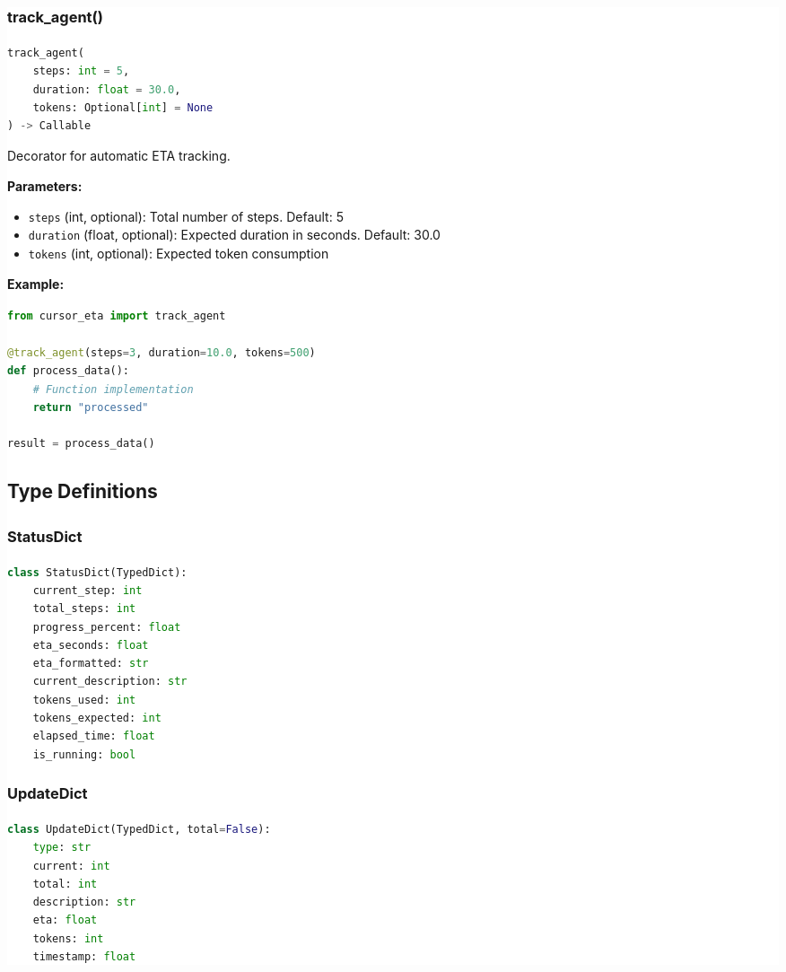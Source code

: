 ### track_agent()

```python
track_agent(
    steps: int = 5,
    duration: float = 30.0,
    tokens: Optional[int] = None
) -> Callable
```

Decorator for automatic ETA tracking.

**Parameters:**
- `steps` (int, optional): Total number of steps. Default: 5
- `duration` (float, optional): Expected duration in seconds. Default: 30.0
- `tokens` (int, optional): Expected token consumption

**Example:**
```python
from cursor_eta import track_agent

@track_agent(steps=3, duration=10.0, tokens=500)
def process_data():
    # Function implementation
    return "processed"

result = process_data()
```

## Type Definitions

### StatusDict

```python
class StatusDict(TypedDict):
    current_step: int
    total_steps: int
    progress_percent: float
    eta_seconds: float
    eta_formatted: str
    current_description: str
    tokens_used: int
    tokens_expected: int
    elapsed_time: float
    is_running: bool
```

### UpdateDict

```python
class UpdateDict(TypedDict, total=False):
    type: str
    current: int
    total: int
    description: str
    eta: float
    tokens: int
    timestamp: float
```
